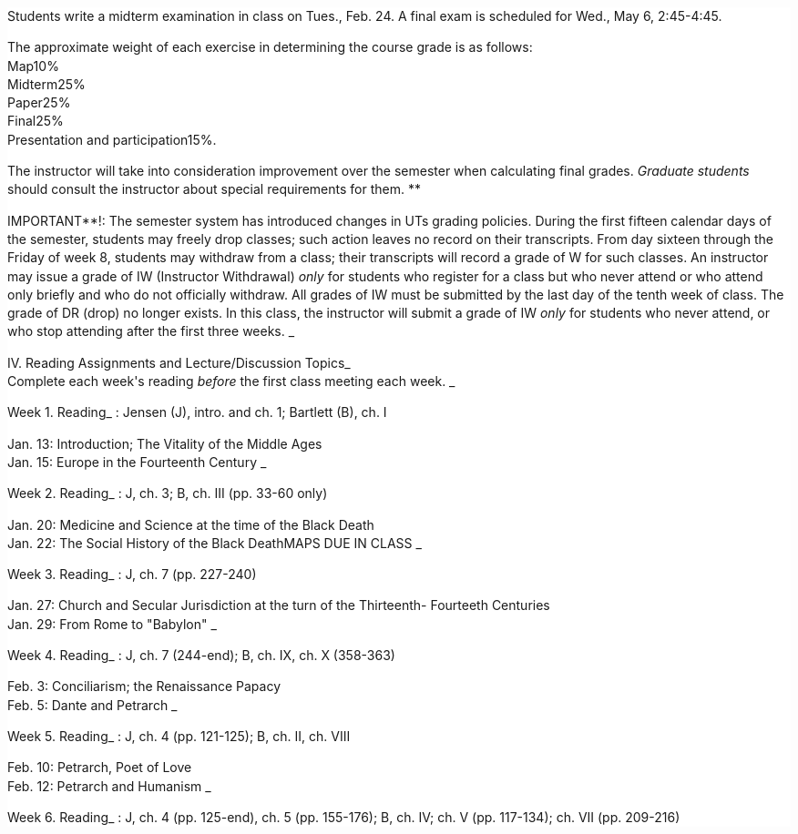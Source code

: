 Students write a midterm examination in class on Tues., Feb. 24. A final exam
is scheduled for Wed., May 6, 2:45-4:45.

The approximate weight of each exercise in determining the course grade is as
follows:  
Map10%  
Midterm25%  
Paper25%  
Final25%  
Presentation and participation15%.

The instructor will take into consideration improvement over the semester when
calculating final grades. _Graduate students_ should consult the instructor
about special requirements for them. **

IMPORTANT**!: The semester system has introduced changes in UTs grading
policies. During the first fifteen calendar days of the semester, students may
freely drop classes; such action leaves no record on their transcripts. From
day sixteen through the Friday of week 8, students may withdraw from a class;
their transcripts will record a grade of W for such classes. An instructor may
issue a grade of IW (Instructor Withdrawal) _only_ for students who register
for a class but who never attend or who attend only briefly and who do not
officially withdraw. All grades of IW must be submitted by the last day of the
tenth week of class. The grade of DR (drop) no longer exists. In this class,
the instructor will submit a grade of IW _only_ for students who never attend,
or who stop attending after the first three weeks. _

IV. Reading Assignments and Lecture/Discussion Topics_  
Complete each week's reading _before_ the first class meeting each week. _

Week 1. Reading_ : Jensen (J), intro. and ch. 1; Bartlett (B), ch. I

Jan. 13: Introduction; The Vitality of the Middle Ages  
Jan. 15: Europe in the Fourteenth Century _

Week 2. Reading_ : J, ch. 3; B, ch. III (pp. 33-60 only)

Jan. 20: Medicine and Science at the time of the Black Death  
Jan. 22: The Social History of the Black DeathMAPS DUE IN CLASS _

Week 3. Reading_ : J, ch. 7 (pp. 227-240)

Jan. 27: Church and Secular Jurisdiction at the turn of the Thirteenth-
Fourteeth Centuries  
Jan. 29: From Rome to "Babylon" _

Week 4. Reading_ : J, ch. 7 (244-end); B, ch. IX, ch. X (358-363)

Feb. 3: Conciliarism; the Renaissance Papacy  
Feb. 5: Dante and Petrarch _

Week 5. Reading_ : J, ch. 4 (pp. 121-125); B, ch. II, ch. VIII

Feb. 10: Petrarch, Poet of Love  
Feb. 12: Petrarch and Humanism _

Week 6. Reading_ : J, ch. 4 (pp. 125-end), ch. 5 (pp. 155-176); B, ch. IV; ch.
V (pp. 117-134); ch. VII (pp. 209-216)
